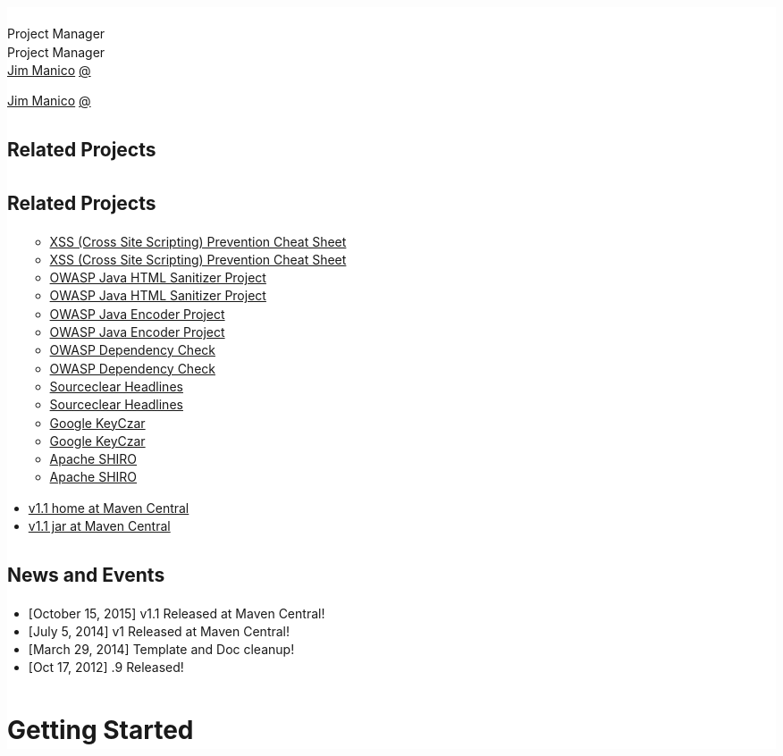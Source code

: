 <br />
Project Manager<br />
Project Manager<br />
<a href="https://www.owasp.org/index.php/User:Jmanico">Jim Manico</a> <a href="mailto:jim.manico@owasp.org">@</a></p>
<a href="https://www.owasp.org/index.php/User:Jmanico">Jim Manico</a> <a href="mailto:jim.manico@owasp.org">@</a></p>
<h2 id="related_projects">Related Projects</h2>
<h2 id="related_projects">Related Projects</h2>
<ul>
<ul>
<li><a href="XSS_(Cross_Site_Scripting)_Prevention_Cheat_Sheet" title="wikilink">XSS (Cross Site Scripting) Prevention Cheat Sheet</a></li>
<li><a href="XSS_(Cross_Site_Scripting)_Prevention_Cheat_Sheet" title="wikilink">XSS (Cross Site Scripting) Prevention Cheat Sheet</a></li>
<li><a href="OWASP_Java_HTML_Sanitizer_Project" title="wikilink">OWASP Java HTML Sanitizer Project</a></li>
<li><a href="OWASP_Java_HTML_Sanitizer_Project" title="wikilink">OWASP Java HTML Sanitizer Project</a></li>
<li><a href="OWASP_Java_Encoder_Project" title="wikilink">OWASP Java Encoder Project</a></li>
<li><a href="OWASP_Java_Encoder_Project" title="wikilink">OWASP Java Encoder Project</a></li>
<li><a href="OWASP_Dependency_Check" title="wikilink">OWASP Dependency Check</a></li>
<li><a href="OWASP_Dependency_Check" title="wikilink">OWASP Dependency Check</a></li>
<li><a href="https://github.com/sourceclear/headlines">Sourceclear Headlines</a></li>
<li><a href="https://github.com/sourceclear/headlines">Sourceclear Headlines</a></li>
<li><a href="https://code.google.com/p/keyczar/">Google KeyCzar</a></li>
<li><a href="https://code.google.com/p/keyczar/">Google KeyCzar</a></li>
<li><a href="http://shiro.apache.org/">Apache SHIRO</a></li>
<li><a href="http://shiro.apache.org/">Apache SHIRO</a></li>
</ul></td>
</ul></td>
<ul>
<li><a href="https://search.maven.org/#artifactdetails%7Ccom.mikesamuel%7Cjson-sanitizer%7C1.1%7Cjar">v1.1 home at Maven Central</a></li>
<li><a href="https://search.maven.org/remotecontent?filepath=com/mikesamuel/json-sanitizer/1.1/json-sanitizer-1.1.jar">v1.1 jar at Maven Central</a></li>
</ul>
<h2 id="news_and_events">News and Events</h2>
<ul>
<li>[October 15, 2015] v1.1 Released at Maven Central!</li>
<li>[July 5, 2014] v1 Released at Maven Central!</li>
<li>[March 29, 2014] Template and Doc cleanup!</li>
<li>[Oct 17, 2012] .9 Released!</li>
</ul></td>
</tr>
</tbody>
</table>

# Getting Started
